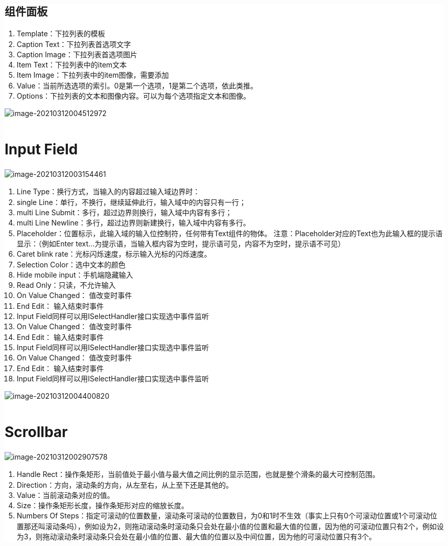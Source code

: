 ## 组件面板

1. Template：下拉列表的模板
2. Caption Text：下拉列表首选项文字
3. Caption Image：下拉列表首选项图片
4. Item Text：下拉列表中的item文本
5. Item Image：下拉列表中的item图像，需要添加
6. Value：当前所选选项的索引。0是第一个选项，1是第二个选项，依此类推。
7. Options：下拉列表的文本和图像内容。可以为每个选项指定文本和图像。

![image-20210312004512972](C:\Users\12746\AppData\Roaming\Typora\typora-user-images\image-20210312004512972.png)

# Input Field

![image-20210312003154461](C:\Users\12746\AppData\Roaming\Typora\typora-user-images\image-20210312003154461.png)

1. Line Type：换行方式，当输入的内容超过输入域边界时：
2. single Line：单行，不换行，继续延伸此行，输入域中的内容只有一行；
3. multi Line Submit：多行，超过边界则换行，输入域中内容有多行；
4. multi Line Newline：多行，超过边界则新建换行，输入域中内容有多行。
5. Placeholder：位置标示，此输入域的输入位控制符，任何带有Text组件的物体。
   注意：Placeholder对应的Text也为此输入框的提示语显示：（例如Enter text...为提示语，当输入框内容为空时，提示语可见，内容不为空时，提示语不可见）
6. Caret blink rate：光标闪烁速度，标示输入光标的闪烁速度。
7. Selection Color：选中文本的颜色
8. Hide mobile input：手机端隐藏输入 
9. Read Only：只读，不允许输入
10. On Value Changed： 值改变时事件
11. End Edit： 输入结束时事件
12. Input Field同样可以用ISelectHandler接口实现选中事件监听
13. On Value Changed： 值改变时事件
14. End Edit： 输入结束时事件
15. Input Field同样可以用ISelectHandler接口实现选中事件监听
16. On Value Changed： 值改变时事件
17. End Edit： 输入结束时事件
18. Input Field同样可以用ISelectHandler接口实现选中事件监听

![image-20210312004400820](C:\Users\12746\AppData\Roaming\Typora\typora-user-images\image-20210312004400820.png)



# Scrollbar

![image-20210312002907578](C:\Users\12746\AppData\Roaming\Typora\typora-user-images\image-20210312002907578.png)

1. Handle Rect：操作条矩形，当前值处于最小值与最大值之间比例的显示范围，也就是整个滑条的最大可控制范围。
2. Direction：方向，滚动条的方向，从左至右，从上至下还是其他的。
3. Value：当前滚动条对应的值。
4. Size：操作条矩形长度，操作条矩形对应的缩放长度。
5. Numbers Of Steps：指定可滚动的位置数量，滚动条可滚动的位置数目，为0和1时不生效（事实上只有0个可滚动位置或1个可滚动位置那还叫滚动条吗），例如设为2，则拖动滚动条时滚动条只会处在最小值的位置和最大值的位置，因为他的可滚动位置只有2个，例如设为3，则拖动滚动条时滚动条只会处在最小值的位置、最大值的位置以及中间位置，因为他的可滚动位置只有3个。
